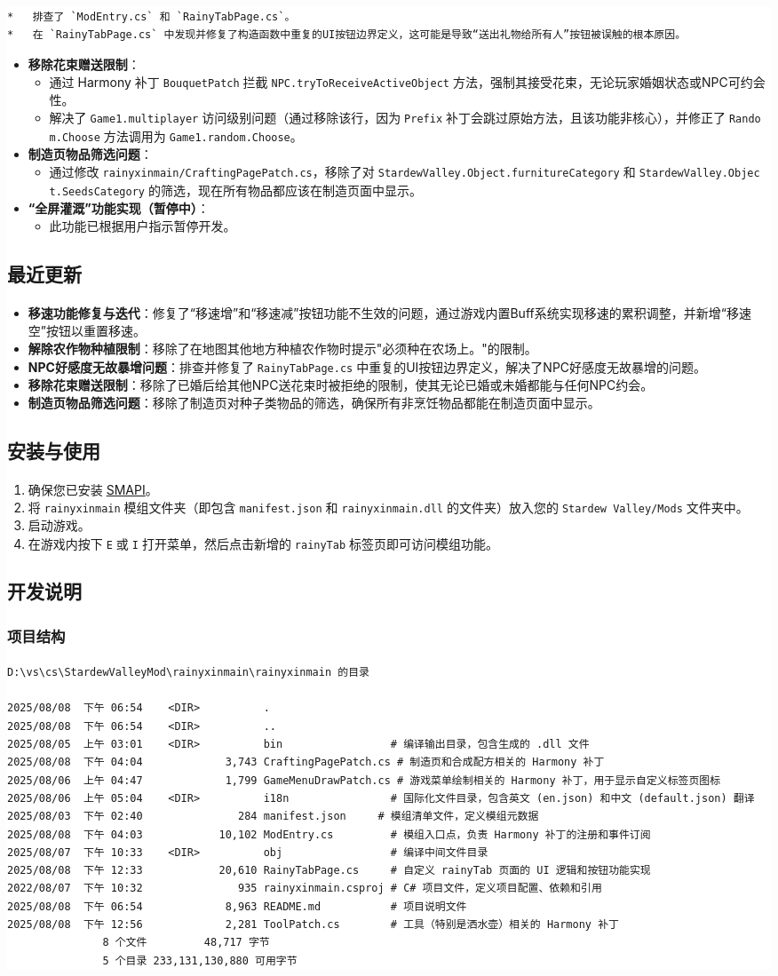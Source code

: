     *   排查了 `ModEntry.cs` 和 `RainyTabPage.cs`。
    *   在 `RainyTabPage.cs` 中发现并修复了构造函数中重复的UI按钮边界定义，这可能是导致“送出礼物给所有人”按钮被误触的根本原因。
*   **移除花束赠送限制**：
    *   通过 Harmony 补丁 `BouquetPatch` 拦截 `NPC.tryToReceiveActiveObject` 方法，强制其接受花束，无论玩家婚姻状态或NPC可约会性。
    *   解决了 `Game1.multiplayer` 访问级别问题（通过移除该行，因为 `Prefix` 补丁会跳过原始方法，且该功能非核心），并修正了 `Random.Choose` 方法调用为 `Game1.random.Choose`。
*   **制造页物品筛选问题**：
    *   通过修改 `rainyxinmain/CraftingPagePatch.cs`，移除了对 `StardewValley.Object.furnitureCategory` 和 `StardewValley.Object.SeedsCategory` 的筛选，现在所有物品都应该在制造页面中显示。
*   **“全屏灌溉”功能实现（暂停中）**：
    *   此功能已根据用户指示暂停开发。

## 最近更新

*   **移速功能修复与迭代**：修复了“移速增”和“移速减”按钮功能不生效的问题，通过游戏内置Buff系统实现移速的累积调整，并新增“移速空”按钮以重置移速。
*   **解除农作物种植限制**：移除了在地图其他地方种植农作物时提示"必须种在农场上。"的限制。
*   **NPC好感度无故暴增问题**：排查并修复了 `RainyTabPage.cs` 中重复的UI按钮边界定义，解决了NPC好感度无故暴增的问题。
*   **移除花束赠送限制**：移除了已婚后给其他NPC送花束时被拒绝的限制，使其无论已婚或未婚都能与任何NPC约会。
*   **制造页物品筛选问题**：移除了制造页对种子类物品的筛选，确保所有非烹饪物品都能在制造页面中显示。

## 安装与使用

1.  确保您已安装 [SMAPI](https://smapi.io/)。
2.  将 `rainyxinmain` 模组文件夹（即包含 `manifest.json` 和 `rainyxinmain.dll` 的文件夹）放入您的 `Stardew Valley/Mods` 文件夹中。
3.  启动游戏。
4.  在游戏内按下 `E` 或 `I` 打开菜单，然后点击新增的 `rainyTab` 标签页即可访问模组功能。

## 开发说明

### 项目结构

```
D:\vs\cs\StardewValleyMod\rainyxinmain\rainyxinmain 的目录

2025/08/08  下午 06:54    <DIR>          .
2025/08/08  下午 06:54    <DIR>          ..
2025/08/05  上午 03:01    <DIR>          bin                 # 编译输出目录，包含生成的 .dll 文件
2025/08/08  下午 04:04             3,743 CraftingPagePatch.cs # 制造页和合成配方相关的 Harmony 补丁
2025/08/06  上午 04:47             1,799 GameMenuDrawPatch.cs # 游戏菜单绘制相关的 Harmony 补丁，用于显示自定义标签页图标
2025/08/06  上午 05:04    <DIR>          i18n                # 国际化文件目录，包含英文 (en.json) 和中文 (default.json) 翻译
2025/08/03  下午 02:40               284 manifest.json     # 模组清单文件，定义模组元数据
2025/08/08  下午 04:03            10,102 ModEntry.cs         # 模组入口点，负责 Harmony 补丁的注册和事件订阅
2025/08/07  下午 10:33    <DIR>          obj                 # 编译中间文件目录
2025/08/08  下午 12:33            20,610 RainyTabPage.cs     # 自定义 rainyTab 页面的 UI 逻辑和按钮功能实现
2022/08/07  下午 10:32               935 rainyxinmain.csproj # C# 项目文件，定义项目配置、依赖和引用
2025/08/08  下午 06:54             8,963 README.md           # 项目说明文件
2025/08/08  下午 12:56             2,281 ToolPatch.cs        # 工具（特别是洒水壶）相关的 Harmony 补丁
               8 个文件         48,717 字节
               5 个目录 233,131,130,880 可用字节
```
